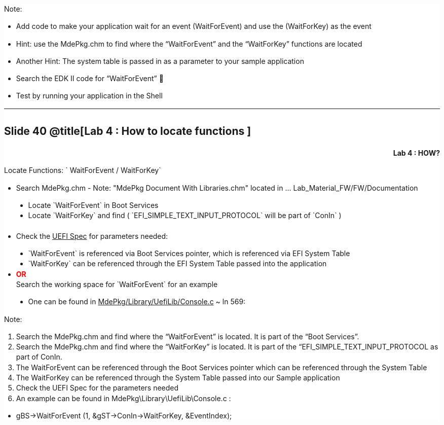 
Note:

- Add code to make your application wait for an event (WaitForEvent) and use the (WaitForKey) as the event

- Hint: use the MdePkg.chm to find where the “WaitForEvent” and the “WaitForKey” functions are located
- Another Hint: The system table is passed in as a parameter to your sample application
- Search the EDK II code for “WaitForEvent” 
- Test by running your application in the Shell

---
## Slide 40 @title[Lab 4 : How to locate functions ]
<p align="right"><b>Lab 4 : HOW?</b></p>
Locate Functions:   ` WaitForEvent / WaitForKey`
<ul >
  <li>Search MdePkg.chm  - Note: "MdePkg Document With Libraries.chm" located in ... Lab_Material_FW/FW/Documentation</li>
  <ul style="list-style-type:disc">
    <li> Locate `WaitForEvent` in Boot Services </li>
    <li> Locate `WaitForKey` and find ( `EFI_SIMPLE_TEXT_INPUT_PROTOCOL` will be part of `ConIn` )  </li><br>
   </ul>
  <li>Check the <a href="http://uefi.org">UEFI Spec</a> for parameters needed: </li>
   <ul style="list-style-type:disc">
	<li> `WaitForEvent` is referenced via Boot Services pointer, which is referenced via EFI System Table  </li>
	<li> `WaitForKey`	 can be referenced through the EFI System Table passed into the application </li>
    </ul>
  <li><font color="red"><b>OR</b></font><br> Search the working space for `WaitForEvent` for an example </li>
    <ul style="list-style-type:disc">
	<li> One can be found in <a href="https://github.com/tianocore/edk2/blob/master/MdePkg/Library/UefiLib/Console.c">MdePkg/Library/UefiLib/Console.c</a>  ~ ln 569:  </li>
    </ul>
   
</ul> 


Note:

1. Search the MdePkg.chm and find where the “WaitForEvent” is located.  It is part of the “Boot Services”.
2. Search the MdePkg.chm and find where the “WaitForKey” is located.  It is part of the “EFI_SIMPLE_TEXT_INPUT_PROTOCOL as part of ConIn.
3. The WaitForEvent can be referenced through the Boot Services pointer which can be referenced through the System Table
4. The WaitForKey can be referenced through the System Table passed into our Sample application
5. Check the UEFI Spec for the parameters needed
6. An example can be found in MdePkg\Library\UefiLib\Console.c :
  - gBS->WaitForEvent (1, &gST->ConIn->WaitForKey, &EventIndex);

